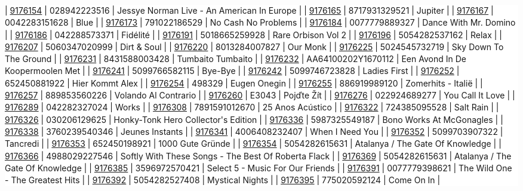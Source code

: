 | [9176154](https://www.discogs.com/release/9176154) | 028942223516 | Jessye Norman Live - An American In Europe |
| [9176165](https://www.discogs.com/release/9176165) | 8717931329521 | Jupiter |
| [9176167](https://www.discogs.com/release/9176167) | 0042283151628 | Blue |
| [9176173](https://www.discogs.com/release/9176173) | 791022186529 | No Cash No Problems |
| [9176184](https://www.discogs.com/release/9176184) | 0077779889327 | Dance With Mr. Domino |
| [9176186](https://www.discogs.com/release/9176186) | 042288573371 | Fidélité |
| [9176191](https://www.discogs.com/release/9176191) | 5018665259928 | Rare Orbison Vol 2 |
| [9176196](https://www.discogs.com/release/9176196) | 5054282537162 | Relax |
| [9176207](https://www.discogs.com/release/9176207) | 5060347020999 | Dirt & Soul |
| [9176220](https://www.discogs.com/release/9176220) | 8013284007827 | Our Monk |
| [9176225](https://www.discogs.com/release/9176225) | 5024545732719 | Sky Down To The Ground |
| [9176231](https://www.discogs.com/release/9176231) | 8431588003428 | Tumbaito Tumbaito |
| [9176232](https://www.discogs.com/release/9176232) | AA64100202Y1670112 | Een Avond In De Koopermoolen Met |
| [9176241](https://www.discogs.com/release/9176241) | 5099766582115 | Bye-Bye |
| [9176242](https://www.discogs.com/release/9176242) | 5099746723828 | Ladies First |
| [9176252](https://www.discogs.com/release/9176252) | 652450881922 | Hier Kommt Alex |
| [9176254](https://www.discogs.com/release/9176254) | 498329 | Eugen Onegin |
| [9176255](https://www.discogs.com/release/9176255) | 886919989120 | Zomerhits - Italië |
| [9176257](https://www.discogs.com/release/9176257) | 889853560226 | Volando Al Contrario |
| [9176260](https://www.discogs.com/release/9176260) | E3043 | Pojďte Žít |
| [9176276](https://www.discogs.com/release/9176276) | 022924689277 | You Call It Love |
| [9176289](https://www.discogs.com/release/9176289) | 042282327024 | Works |
| [9176308](https://www.discogs.com/release/9176308) | 7891591012670 | 25 Anos Acústico |
| [9176322](https://www.discogs.com/release/9176322) | 724385095528 | Salt Rain |
| [9176326](https://www.discogs.com/release/9176326) | 030206129625 | Honky-Tonk Hero Collector's Edition |
| [9176336](https://www.discogs.com/release/9176336) | 5987325549187 | Bono Works At McGonagles |
| [9176338](https://www.discogs.com/release/9176338) | 3760239540346 | Jeunes Instants |
| [9176341](https://www.discogs.com/release/9176341) | 4006408232407 | When I Need You |
| [9176352](https://www.discogs.com/release/9176352) | 5099703907322 | Tancredi |
| [9176353](https://www.discogs.com/release/9176353) | 652450198921 | 1000 Gute Gründe |
| [9176354](https://www.discogs.com/release/9176354) | 5054282615631 | Atalanya / The Gate Of Knowledge |
| [9176366](https://www.discogs.com/release/9176366) | 4988029227546 | Softly With These Songs - The Best Of Roberta Flack |
| [9176369](https://www.discogs.com/release/9176369) | 5054282615631 | Atalanya / The Gate Of Knowledge |
| [9176385](https://www.discogs.com/release/9176385) | 3596972570421 | Select 5 - Music For Our Friends |
| [9176391](https://www.discogs.com/release/9176391) | 0077779398621 | The Wild One - The Greatest Hits |
| [9176392](https://www.discogs.com/release/9176392) | 5054282527408 | Mystical Nights |
| [9176395](https://www.discogs.com/release/9176395) | 775020592124 | Come On In |